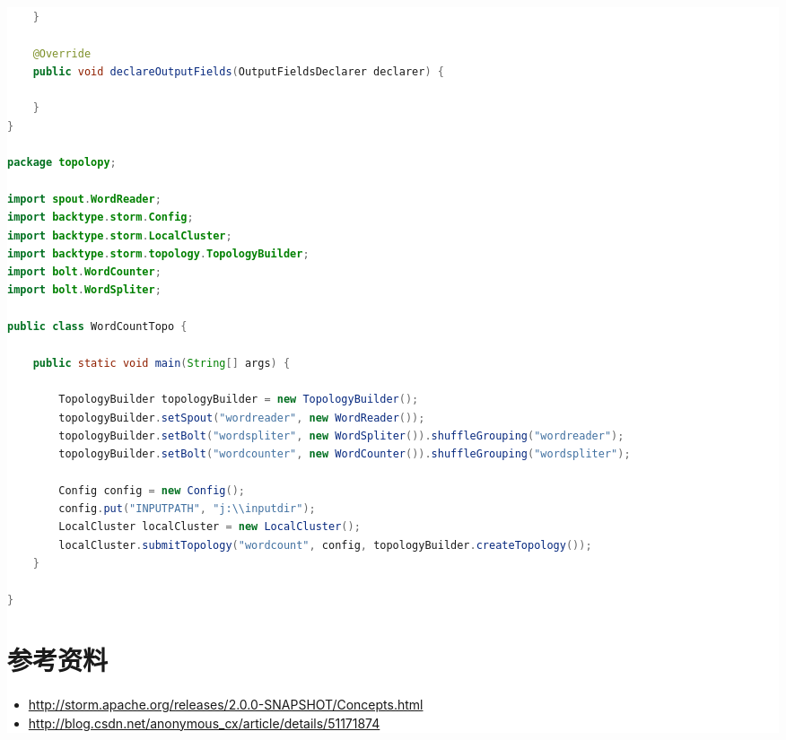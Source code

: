 ```java
    }

    @Override
    public void declareOutputFields(OutputFieldsDeclarer declarer) {

    }
}

package topolopy;

import spout.WordReader;
import backtype.storm.Config;
import backtype.storm.LocalCluster;
import backtype.storm.topology.TopologyBuilder;
import bolt.WordCounter;
import bolt.WordSpliter;

public class WordCountTopo {

    public static void main(String[] args) {

        TopologyBuilder topologyBuilder = new TopologyBuilder();
        topologyBuilder.setSpout("wordreader", new WordReader());
        topologyBuilder.setBolt("wordspliter", new WordSpliter()).shuffleGrouping("wordreader");
        topologyBuilder.setBolt("wordcounter", new WordCounter()).shuffleGrouping("wordspliter");

        Config config = new Config();
        config.put("INPUTPATH", "j:\\inputdir");
        LocalCluster localCluster = new LocalCluster();
        localCluster.submitTopology("wordcount", config, topologyBuilder.createTopology());
    }

}

```
# 参考资料
- <http://storm.apache.org/releases/2.0.0-SNAPSHOT/Concepts.html>
- <http://blog.csdn.net/anonymous_cx/article/details/51171874>




















